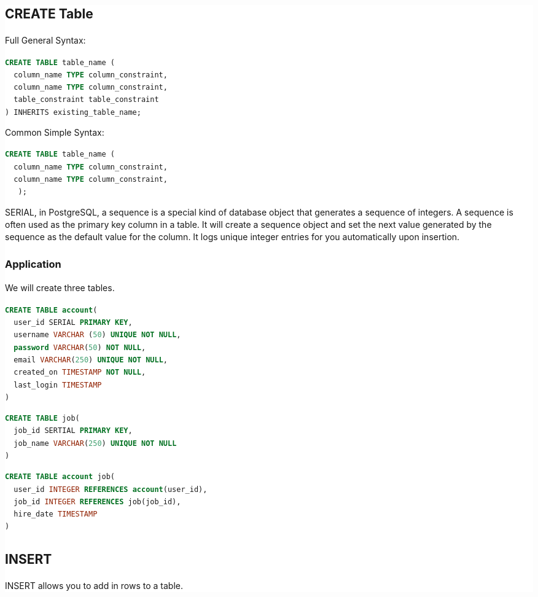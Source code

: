 ## CREATE Table
Full General Syntax:
```sql
CREATE TABLE table_name (
  column_name TYPE column_constraint,
  column_name TYPE column_constraint,
  table_constraint table_constraint
) INHERITS existing_table_name;
```

Common Simple Syntax:
```sql
CREATE TABLE table_name (
  column_name TYPE column_constraint,
  column_name TYPE column_constraint,
   );
```

SERIAL, in PostgreSQL, a sequence is a special kind of database object that generates a sequence of integers. A sequence is often used as the primary key column in a table. It will create a sequence object and set the next value generated by the sequence as the default value for the column. It logs unique integer entries for you automatically upon insertion.

### Application
We will create three tables.

```sql
CREATE TABLE account( 
  user_id SERIAL PRIMARY KEY, 
  username VARCHAR (50) UNIQUE NOT NULL, 
  password VARCHAR(50) NOT NULL, 
  email VARCHAR(250) UNIQUE NOT NULL, 
  created_on TIMESTAMP NOT NULL, 
  last_login TIMESTAMP 
)
```

```sql
CREATE TABLE job(
  job_id SERTIAL PRIMARY KEY,
  job_name VARCHAR(250) UNIQUE NOT NULL
)
```

```sql
CREATE TABLE account job(
  user_id INTEGER REFERENCES account(user_id),
  job_id INTEGER REFERENCES job(job_id),
  hire_date TIMESTAMP
)
```

## INSERT
INSERT allows you to add in rows to a table.
